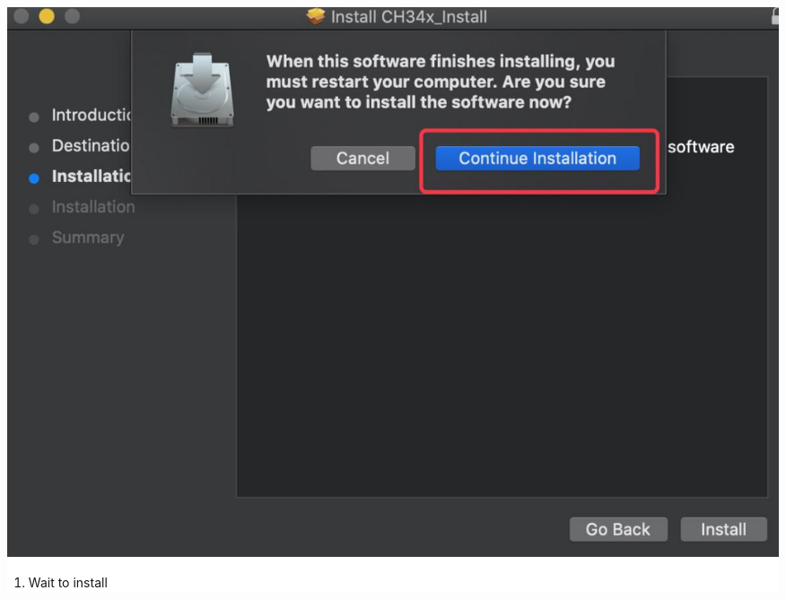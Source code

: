 ![{7112F323-5F8A-3F96-D022-5DFA4DCB82DB}](media/891330d4338aad093d6dc16f493533bf.jpeg)

1.  Wait to install
